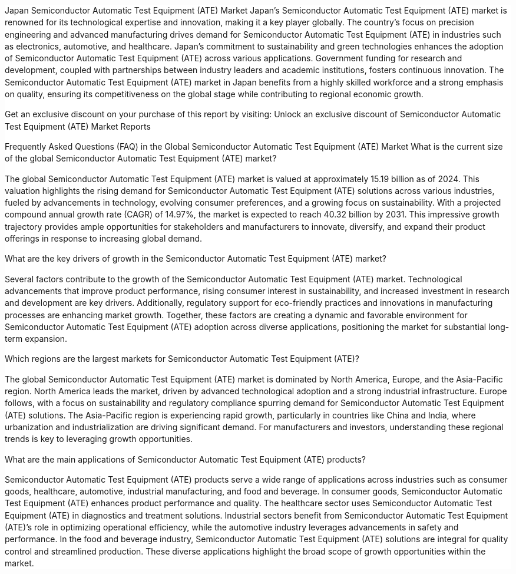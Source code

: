 Japan Semiconductor Automatic Test Equipment (ATE) Market
Japan’s Semiconductor Automatic Test Equipment (ATE) market is renowned for its technological expertise and innovation, making it a key player globally. The country’s focus on precision engineering and advanced manufacturing drives demand for Semiconductor Automatic Test Equipment (ATE) in industries such as electronics, automotive, and healthcare. Japan’s commitment to sustainability and green technologies enhances the adoption of Semiconductor Automatic Test Equipment (ATE) across various applications. Government funding for research and development, coupled with partnerships between industry leaders and academic institutions, fosters continuous innovation. The Semiconductor Automatic Test Equipment (ATE) market in Japan benefits from a highly skilled workforce and a strong emphasis on quality, ensuring its competitiveness on the global stage while contributing to regional economic growth.

Get an exclusive discount on your purchase of this report by visiting: Unlock an exclusive discount of Semiconductor Automatic Test Equipment (ATE) Market Reports 

Frequently Asked Questions (FAQ) in the Global Semiconductor Automatic Test Equipment (ATE) Market
What is the current size of the global Semiconductor Automatic Test Equipment (ATE) market?

The global Semiconductor Automatic Test Equipment (ATE) market is valued at approximately 15.19 billion as of 2024. This valuation highlights the rising demand for Semiconductor Automatic Test Equipment (ATE) solutions across various industries, fueled by advancements in technology, evolving consumer preferences, and a growing focus on sustainability. With a projected compound annual growth rate (CAGR) of 14.97%, the market is expected to reach 40.32 billion by 2031. This impressive growth trajectory provides ample opportunities for stakeholders and manufacturers to innovate, diversify, and expand their product offerings in response to increasing global demand.

What are the key drivers of growth in the Semiconductor Automatic Test Equipment (ATE) market?

Several factors contribute to the growth of the Semiconductor Automatic Test Equipment (ATE) market. Technological advancements that improve product performance, rising consumer interest in sustainability, and increased investment in research and development are key drivers. Additionally, regulatory support for eco-friendly practices and innovations in manufacturing processes are enhancing market growth. Together, these factors are creating a dynamic and favorable environment for Semiconductor Automatic Test Equipment (ATE) adoption across diverse applications, positioning the market for substantial long-term expansion.

Which regions are the largest markets for Semiconductor Automatic Test Equipment (ATE)?

The global Semiconductor Automatic Test Equipment (ATE) market is dominated by North America, Europe, and the Asia-Pacific region. North America leads the market, driven by advanced technological adoption and a strong industrial infrastructure. Europe follows, with a focus on sustainability and regulatory compliance spurring demand for Semiconductor Automatic Test Equipment (ATE) solutions. The Asia-Pacific region is experiencing rapid growth, particularly in countries like China and India, where urbanization and industrialization are driving significant demand. For manufacturers and investors, understanding these regional trends is key to leveraging growth opportunities.

What are the main applications of Semiconductor Automatic Test Equipment (ATE) products?

Semiconductor Automatic Test Equipment (ATE) products serve a wide range of applications across industries such as consumer goods, healthcare, automotive, industrial manufacturing, and food and beverage. In consumer goods, Semiconductor Automatic Test Equipment (ATE) enhances product performance and quality. The healthcare sector uses Semiconductor Automatic Test Equipment (ATE) in diagnostics and treatment solutions. Industrial sectors benefit from Semiconductor Automatic Test Equipment (ATE)’s role in optimizing operational efficiency, while the automotive industry leverages advancements in safety and performance. In the food and beverage industry, Semiconductor Automatic Test Equipment (ATE) solutions are integral for quality control and streamlined production. These diverse applications highlight the broad scope of growth opportunities within the market.
